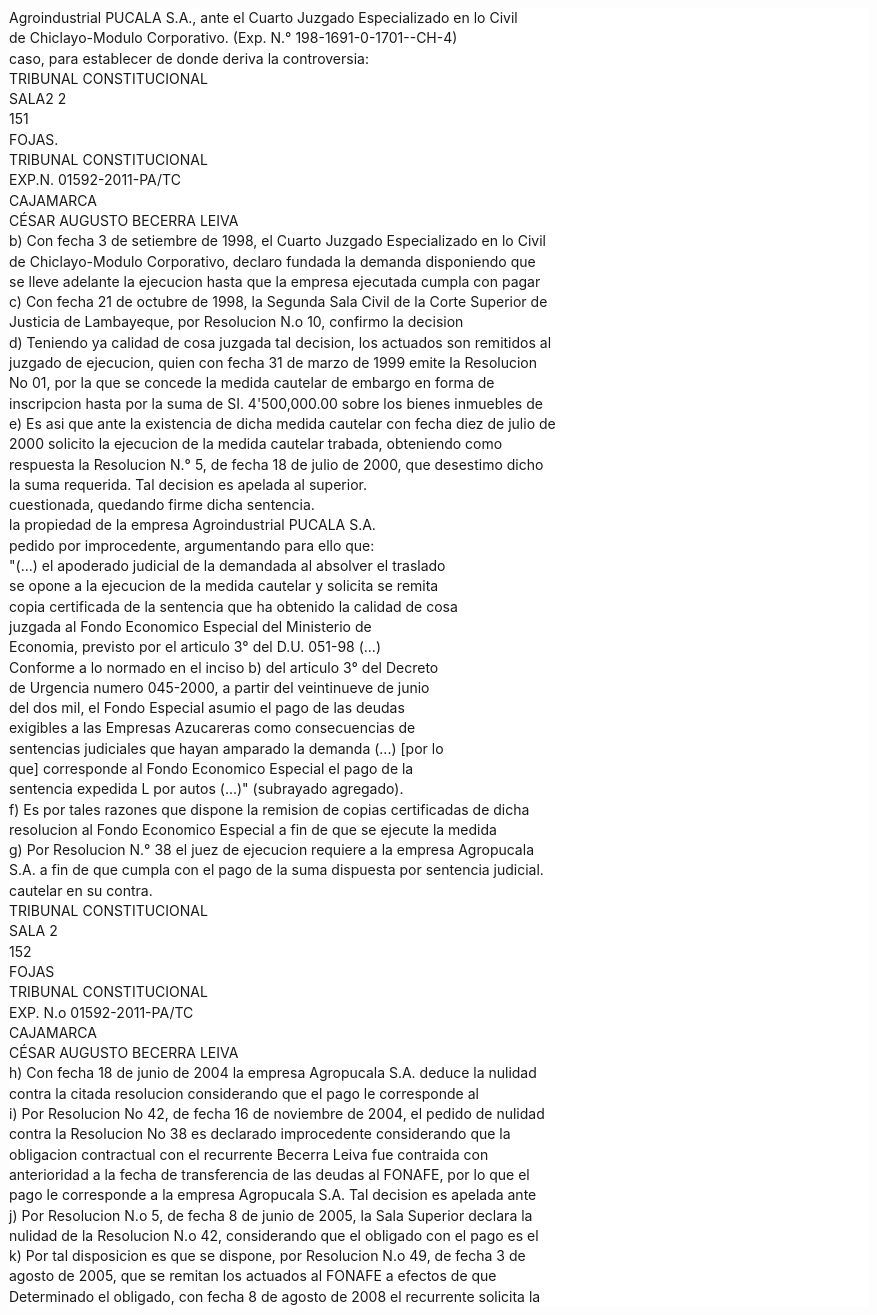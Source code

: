 Agroindustrial PUCALA S.A., ante el Cuarto Juzgado Especializado en lo Civil  
de Chiclayo-Modulo Corporativo. (Exp. N.° 198-1691-0-1701--CH-4)  
caso, para establecer de donde deriva la controversia:  
TRIBUNAL CONSTITUCIONAL  
SALA2 2  
151  
FOJAS.  
TRIBUNAL CONSTITUCIONAL  
EXP.N. 01592-2011-PA/TC  
CAJAMARCA  
CÉSAR AUGUSTO BECERRA LEIVA  
b) Con fecha 3 de setiembre de 1998, el Cuarto Juzgado Especializado en lo Civil  
de Chiclayo-Modulo Corporativo, declaro fundada la demanda disponiendo que  
se lleve adelante la ejecucion hasta que la empresa ejecutada cumpla con pagar  
c) Con fecha 21 de octubre de 1998, la Segunda Sala Civil de la Corte Superior de  
Justicia de Lambayeque, por Resolucion N.o 10, confirmo la decision  
d) Teniendo ya calidad de cosa juzgada tal decision, los actuados son remitidos al  
juzgado de ejecucion, quien con fecha 31 de marzo de 1999 emite la Resolucion  
No 01, por la que se concede la medida cautelar de embargo en forma de  
inscripcion hasta por la suma de SI. 4'500,000.00 sobre los bienes inmuebles de  
e) Es asi que ante la existencia de dicha medida cautelar con fecha diez de julio de  
2000 solicito la ejecucion de la medida cautelar trabada, obteniendo como  
respuesta la Resolucion N.° 5, de fecha 18 de julio de 2000, que desestimo dicho  
la suma requerida. Tal decision es apelada al superior.  
cuestionada, quedando firme dicha sentencia.  
la propiedad de la empresa Agroindustrial PUCALA S.A.  
pedido por improcedente, argumentando para ello que:  
"(...) el apoderado judicial de la demandada al absolver el traslado  
se opone a la ejecucion de la medida cautelar y solicita se remita  
copia certificada de la sentencia que ha obtenido la calidad de cosa  
juzgada al Fondo Economico Especial del Ministerio de  
Economia, previsto por el articulo 3° del D.U. 051-98 (...)  
Conforme a lo normado en el inciso b) del articulo 3° del Decreto  
de Urgencia numero 045-2000, a partir del veintinueve de junio  
del dos mil, el Fondo Especial asumio el pago de las deudas  
exigibles a las Empresas Azucareras como consecuencias de  
sentencias judiciales que hayan amparado la demanda (...) [por lo  
que] corresponde al Fondo Economico Especial el pago de la  
sentencia expedida L por autos (...)" (subrayado agregado).  
f) Es por tales razones que dispone la remision de copias certificadas de dicha  
resolucion al Fondo Economico Especial a fin de que se ejecute la medida  
g) Por Resolucion N.° 38 el juez de ejecucion requiere a la empresa Agropucala  
S.A. a fin de que cumpla con el pago de la suma dispuesta por sentencia judicial.  
cautelar en su contra.  
TRIBUNAL CONSTITUCIONAL  
SALA 2  
152  
FOJAS  
TRIBUNAL CONSTITUCIONAL  
EXP. N.o 01592-2011-PA/TC  
CAJAMARCA  
CÉSAR AUGUSTO BECERRA LEIVA  
h) Con fecha 18 de junio de 2004 la empresa Agropucala S.A. deduce la nulidad  
contra la citada resolucion considerando que el pago le corresponde al  
i) Por Resolucion No 42, de fecha 16 de noviembre de 2004, el pedido de nulidad  
contra la Resolucion No 38 es declarado improcedente considerando que la  
obligacion contractual con el recurrente Becerra Leiva fue contraida con  
anterioridad a la fecha de transferencia de las deudas al FONAFE, por lo que el  
pago le corresponde a la empresa Agropucala S.A. Tal decision es apelada ante  
j) Por Resolucion N.o 5, de fecha 8 de junio de 2005, la Sala Superior declara la  
nulidad de la Resolucion N.o 42, considerando que el obligado con el pago es el  
k) Por tal disposicion es que se dispone, por Resolucion N.o 49, de fecha 3 de  
agosto de 2005, que se remitan los actuados al FONAFE a efectos de que  
Determinado el obligado, con fecha 8 de agosto de 2008 el recurrente solicita la  
